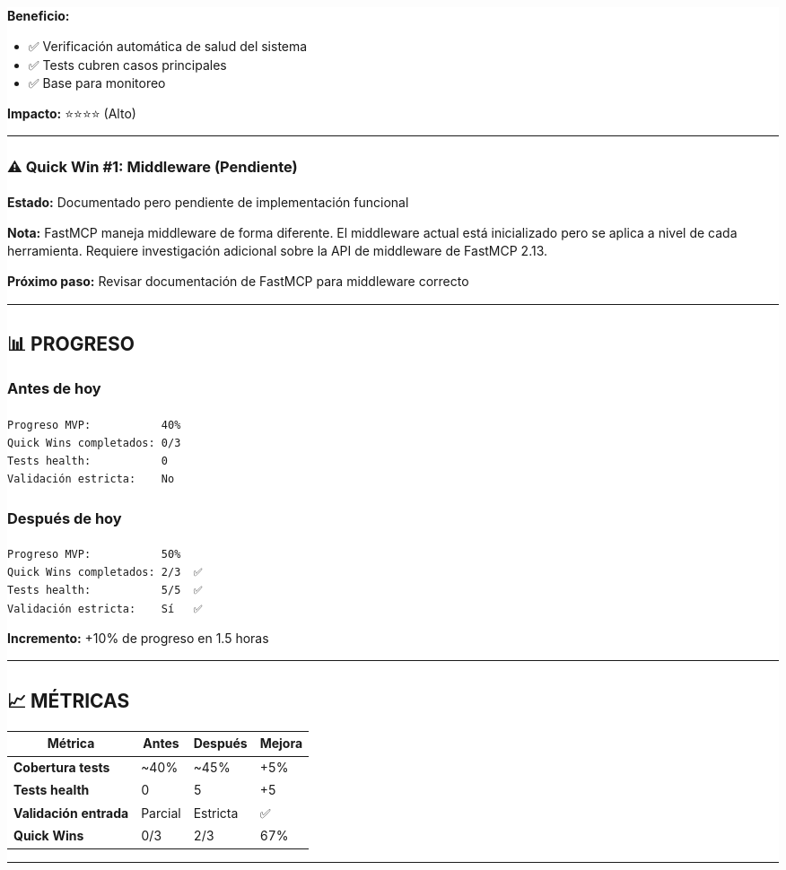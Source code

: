 **Beneficio:**
- ✅ Verificación automática de salud del sistema
- ✅ Tests cubren casos principales
- ✅ Base para monitoreo

**Impacto:** ⭐⭐⭐⭐ (Alto)

---

### ⚠️ Quick Win #1: Middleware (Pendiente)

**Estado:** Documentado pero pendiente de implementación funcional

**Nota:** FastMCP maneja middleware de forma diferente. El middleware actual está
inicializado pero se aplica a nivel de cada herramienta. Requiere investigación
adicional sobre la API de middleware de FastMCP 2.13.

**Próximo paso:** Revisar documentación de FastMCP para middleware correcto

---

## 📊 PROGRESO

### Antes de hoy
```
Progreso MVP:           40%
Quick Wins completados: 0/3
Tests health:           0
Validación estricta:    No
```

### Después de hoy
```
Progreso MVP:           50%
Quick Wins completados: 2/3  ✅
Tests health:           5/5  ✅
Validación estricta:    Sí   ✅
```

**Incremento:** +10% de progreso en 1.5 horas

---

## 📈 MÉTRICAS

| Métrica | Antes | Después | Mejora |
|---------|-------|---------|--------|
| **Cobertura tests** | ~40% | ~45% | +5% |
| **Tests health** | 0 | 5 | +5 |
| **Validación entrada** | Parcial | Estricta | ✅ |
| **Quick Wins** | 0/3 | 2/3 | 67% |

---